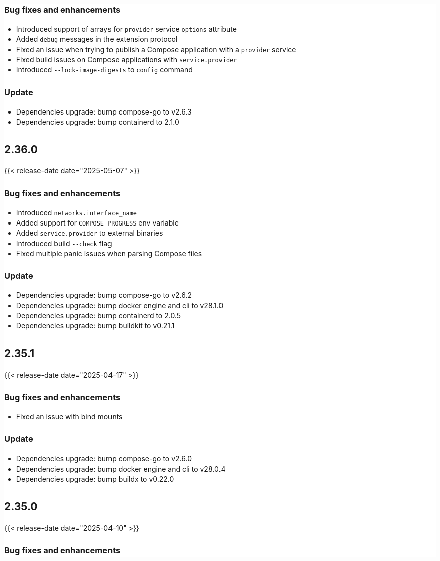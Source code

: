 ### Bug fixes and enhancements

- Introduced support of arrays for `provider` service `options` attribute
- Added `debug` messages in the extension protocol
- Fixed an issue when trying to publish a Compose application with a `provider` service
- Fixed build issues on Compose applications with `service.provider`
- Introduced `--lock-image-digests` to `config` command

### Update

- Dependencies upgrade: bump compose-go to v2.6.3
- Dependencies upgrade: bump containerd to 2.1.0

## 2.36.0

{{< release-date date="2025-05-07" >}}

### Bug fixes and enhancements

- Introduced `networks.interface_name`
- Added support for `COMPOSE_PROGRESS` env variable
- Added `service.provider` to external binaries
- Introduced build `--check` flag
- Fixed multiple panic issues when parsing Compose files

### Update

- Dependencies upgrade: bump compose-go to v2.6.2
- Dependencies upgrade: bump docker engine and cli to v28.1.0
- Dependencies upgrade: bump containerd to 2.0.5
- Dependencies upgrade: bump buildkit to v0.21.1

## 2.35.1

{{< release-date date="2025-04-17" >}}

### Bug fixes and enhancements

- Fixed an issue with bind mounts

### Update

- Dependencies upgrade: bump compose-go to v2.6.0
- Dependencies upgrade: bump docker engine and cli to v28.0.4
- Dependencies upgrade: bump buildx to v0.22.0

## 2.35.0

{{< release-date date="2025-04-10" >}}

### Bug fixes and enhancements
